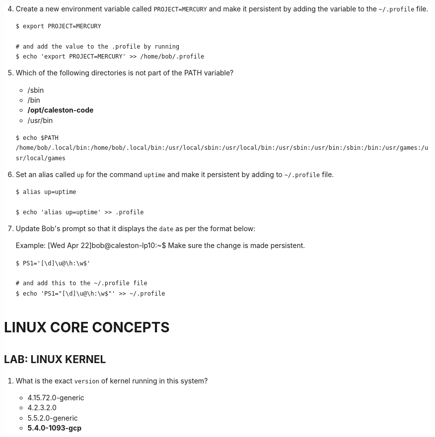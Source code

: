 4. Create a new environment variable called `PROJECT=MERCURY` and make it persistent by adding the variable to the `~/.profile` file.

   ```
   $ export PROJECT=MERCURY
   
   # and add the value to the .profile by running 
   $ echo 'export PROJECT=MERCURY' >> /home/bob/.profile
   ```

5. Which of the following directories is not part of the PATH variable?

   - /sbin
   - /bin
   - **/opt/caleston-code**
   - /usr/bin

   ```
   $ echo $PATH
   /home/bob/.local/bin:/home/bob/.local/bin:/usr/local/sbin:/usr/local/bin:/usr/sbin:/usr/bin:/sbin:/bin:/usr/games:/usr/local/games
   ```

   

6. Set an alias called `up` for the command `uptime` and make it persistent by adding to `~/.profile` file.

   ```
   $ alias up=uptime
   
   $ echo 'alias up=uptime' >> .profile
   ```

7. Update Bob's prompt so that it displays the `date` as per the format below:

   Example: [Wed Apr 22]bob@caleston-lp10:~$
   Make sure the change is made persistent.

   ```
   $ PS1='[\d]\u@\h:\w$' 
   
   # and add this to the ~/.profile file 
   $ echo 'PS1="[\d]\u@\h:\w$"' >> ~/.profile
   ```



# LINUX CORE CONCEPTS

## LAB: LINUX KERNEL

1. What is the exact `version` of kernel running in this system?

   - 4.15.72.0-generic
   - 4.2.3.2.0
   - 5.5.2.0-generic
   - **5.4.0-1093-gcp**
